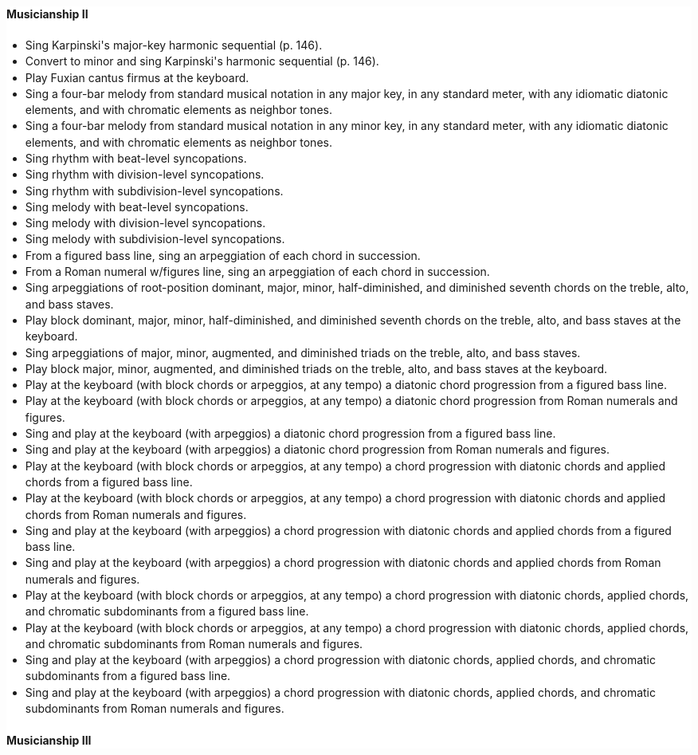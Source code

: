 #### Musicianship II ####

* Sing Karpinski's major-key harmonic sequential (p. 146).
* Convert to minor and sing Karpinski's harmonic sequential (p. 146).
* Play Fuxian cantus firmus at the keyboard.
* Sing a four-bar melody from standard musical notation in any major key, in any standard meter, with any idiomatic diatonic elements, and with chromatic elements as neighbor tones.
* Sing a four-bar melody from standard musical notation in any minor key, in any standard meter, with any idiomatic diatonic elements, and with chromatic elements as neighbor tones.
* Sing rhythm with beat-level syncopations.
* Sing rhythm with division-level syncopations.
* Sing rhythm with subdivision-level syncopations.
* Sing melody with beat-level syncopations.
* Sing melody with division-level syncopations.
* Sing melody with subdivision-level syncopations.
* From a figured bass line, sing an arpeggiation of each chord in succession.
* From a Roman numeral w/figures line, sing an arpeggiation of each chord in succession.
* Sing arpeggiations of root-position dominant, major, minor, half-diminished, and diminished seventh chords on the treble, alto, and bass staves.
* Play block dominant, major, minor, half-diminished, and diminished seventh chords on the treble, alto, and bass staves at the keyboard.
* Sing arpeggiations of major, minor, augmented, and diminished triads on the treble, alto, and bass staves.
* Play block major, minor, augmented, and diminished triads on the treble, alto, and bass staves at the keyboard.
* Play at the keyboard (with block chords or arpeggios, at any tempo) a diatonic chord progression from a figured bass line.
* Play at the keyboard (with block chords or arpeggios, at any tempo) a diatonic chord progression from Roman numerals and figures.
* Sing and play at the keyboard (with arpeggios) a diatonic chord progression from a figured bass line.
* Sing and play at the keyboard (with arpeggios) a diatonic chord progression from Roman numerals and figures.
* Play at the keyboard (with block chords or arpeggios, at any tempo) a chord progression with diatonic chords and applied chords from a figured bass line.
* Play at the keyboard (with block chords or arpeggios, at any tempo) a chord progression with diatonic chords and applied chords from Roman numerals and figures.
* Sing and play at the keyboard (with arpeggios) a chord progression with diatonic chords and applied chords from a figured bass line.
* Sing and play at the keyboard (with arpeggios) a chord progression with diatonic chords and applied chords from Roman numerals and figures.
* Play at the keyboard (with block chords or arpeggios, at any tempo) a chord progression with diatonic chords, applied chords, and chromatic subdominants from a figured bass line.
* Play at the keyboard (with block chords or arpeggios, at any tempo) a chord progression with diatonic chords, applied chords, and chromatic subdominants from Roman numerals and figures.
* Sing and play at the keyboard (with arpeggios) a chord progression with diatonic chords, applied chords, and chromatic subdominants from a figured bass line.
* Sing and play at the keyboard (with arpeggios) a chord progression with diatonic chords, applied chords, and chromatic subdominants from Roman numerals and figures.

#### Musicianship III ####
